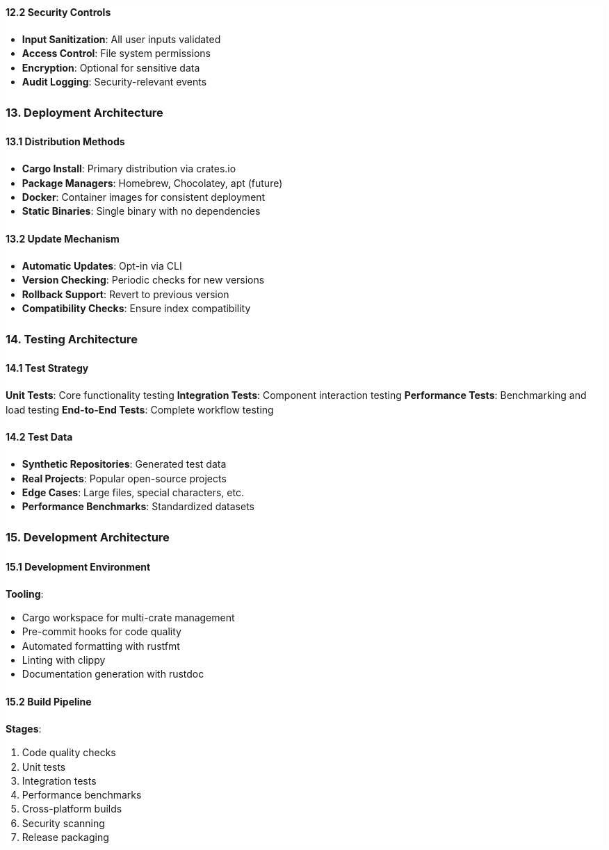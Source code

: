 #### 12.2 Security Controls
- **Input Sanitization**: All user inputs validated
- **Access Control**: File system permissions
- **Encryption**: Optional for sensitive data
- **Audit Logging**: Security-relevant events

### 13. Deployment Architecture

#### 13.1 Distribution Methods
- **Cargo Install**: Primary distribution via crates.io
- **Package Managers**: Homebrew, Chocolatey, apt (future)
- **Docker**: Container images for consistent deployment
- **Static Binaries**: Single binary with no dependencies

#### 13.2 Update Mechanism
- **Automatic Updates**: Opt-in via CLI
- **Version Checking**: Periodic checks for new versions
- **Rollback Support**: Revert to previous version
- **Compatibility Checks**: Ensure index compatibility

### 14. Testing Architecture

#### 14.1 Test Strategy
**Unit Tests**: Core functionality testing
**Integration Tests**: Component interaction testing
**Performance Tests**: Benchmarking and load testing
**End-to-End Tests**: Complete workflow testing

#### 14.2 Test Data
- **Synthetic Repositories**: Generated test data
- **Real Projects**: Popular open-source projects
- **Edge Cases**: Large files, special characters, etc.
- **Performance Benchmarks**: Standardized datasets

### 15. Development Architecture

#### 15.1 Development Environment
**Tooling**:
- Cargo workspace for multi-crate management
- Pre-commit hooks for code quality
- Automated formatting with rustfmt
- Linting with clippy
- Documentation generation with rustdoc

#### 15.2 Build Pipeline
**Stages**:
1. Code quality checks
2. Unit tests
3. Integration tests
4. Performance benchmarks
5. Cross-platform builds
6. Security scanning
7. Release packaging
